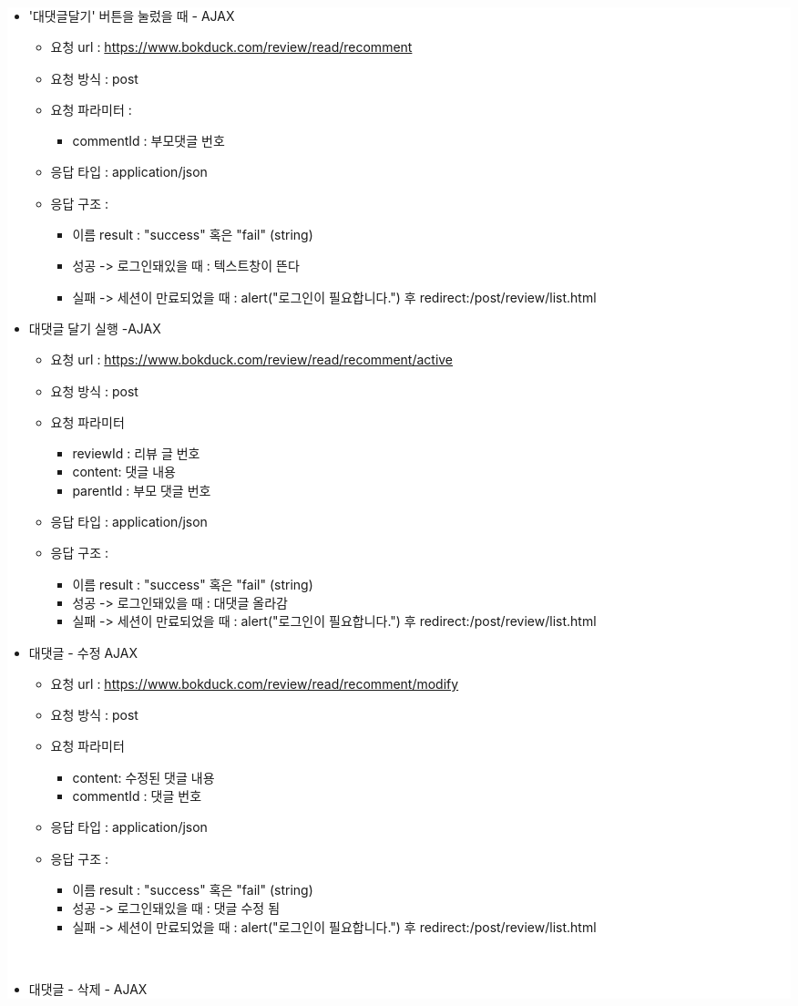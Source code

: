   

- '대댓글달기' 버튼을 눌렀을 때 - AJAX

  - 요청 url : https://www.bokduck.com/review/read/recomment

  - 요청 방식 :  post

  - 요청 파라미터 :

    -  commentId : 부모댓글 번호

  - 응답 타입 : application/json

  - 응답 구조 : 

    - 이름  result : "success" 혹은 "fail" (string)

    - 성공 -> 로그인돼있을 때 : 텍스트창이 뜬다

    - 실패 -> 세션이 만료되었을 때 : alert("로그인이 필요합니다.") 후 redirect:/post/review/list.html
    
      

- 대댓글 달기 실행 -AJAX

  - 요청 url : https://www.bokduck.com/review/read/recomment/active

  - 요청 방식 : post

  - 요청 파라미터

    - reviewId : 리뷰 글 번호 
    - content: 댓글 내용
    - parentId : 부모 댓글 번호 

  - 응답 타입 : application/json

  - 응답 구조 : 

    - 이름  result : "success" 혹은 "fail" (string)
    - 성공 -> 로그인돼있을 때 : 대댓글 올라감
    - 실패 -> 세션이 만료되었을 때 : alert("로그인이 필요합니다.") 후 redirect:/post/review/list.html
    
    

- 대댓글 - 수정 AJAX

  - 요청 url : https://www.bokduck.com/review/read/recomment/modify
  - 요청 방식 : post
  - 요청 파라미터

    - content: 수정된 댓글 내용
    - commentId : 댓글 번호
  - 응답 타입 : application/json
  - 응답 구조 : 
    - 이름  result : "success" 혹은 "fail" (string)
    - 성공 -> 로그인돼있을 때 : 댓글 수정 됨
    - 실패 -> 세션이 만료되었을 때 : alert("로그인이 필요합니다.") 후 redirect:/post/review/list.html


​       

- 대댓글 - 삭제 - AJAX
